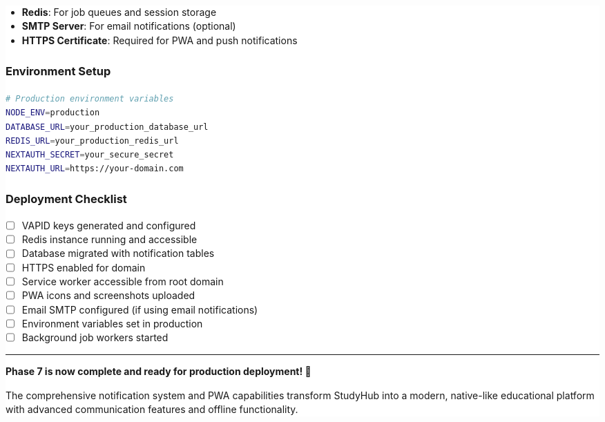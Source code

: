 - **Redis**: For job queues and session storage
- **SMTP Server**: For email notifications (optional)
- **HTTPS Certificate**: Required for PWA and push notifications

### Environment Setup

```bash
# Production environment variables
NODE_ENV=production
DATABASE_URL=your_production_database_url
REDIS_URL=your_production_redis_url
NEXTAUTH_SECRET=your_secure_secret
NEXTAUTH_URL=https://your-domain.com
```

### Deployment Checklist

- [ ] VAPID keys generated and configured
- [ ] Redis instance running and accessible
- [ ] Database migrated with notification tables
- [ ] HTTPS enabled for domain
- [ ] Service worker accessible from root domain
- [ ] PWA icons and screenshots uploaded
- [ ] Email SMTP configured (if using email notifications)
- [ ] Environment variables set in production
- [ ] Background job workers started

---

**Phase 7 is now complete and ready for production deployment! 🎉**

The comprehensive notification system and PWA capabilities transform StudyHub into a modern, native-like educational platform with advanced communication features and offline functionality.
